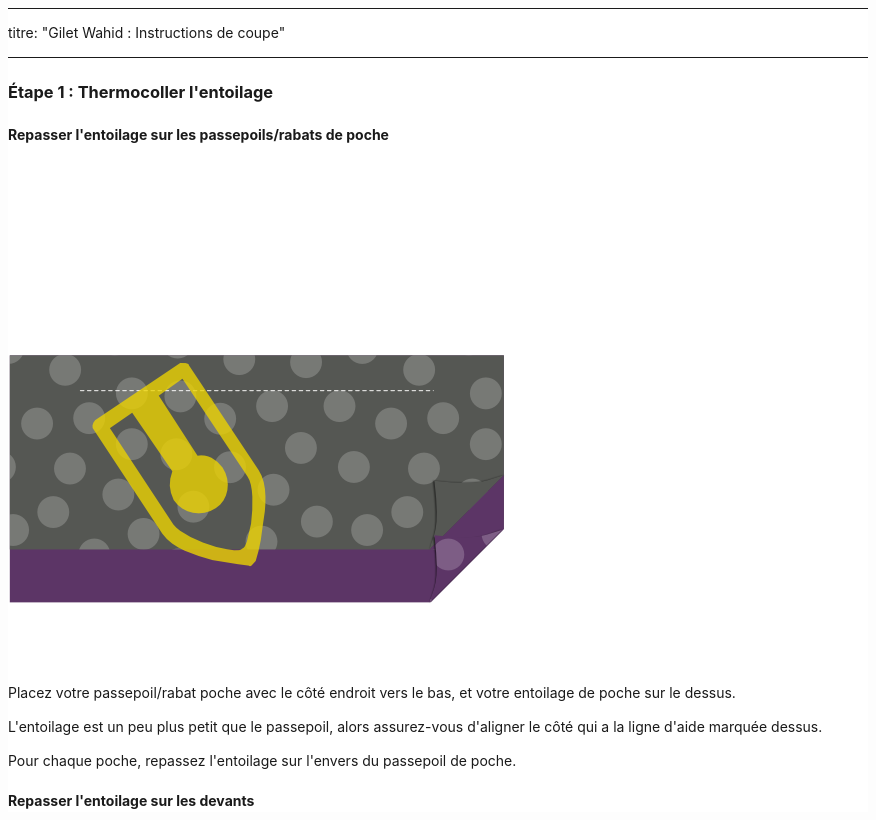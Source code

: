 - - -
titre: "Gilet Wahid : Instructions de coupe"
- - -

### Étape 1 : Thermocoller l'entoilage

#### Repasser l'entoilage sur les passepoils/rabats de poche

![Repasser l'entoilage sur les passepoils/rabats de poche](01a.png)

Placez votre passepoil/rabat poche avec le côté endroit vers le bas, et votre entoilage de poche sur le dessus.

L'entoilage est un peu plus petit que le passepoil, alors assurez-vous d'aligner le côté qui a la ligne d'aide marquée dessus.

Pour chaque poche, repassez l'entoilage sur l'envers du passepoil de poche.

#### Repasser l'entoilage sur les devants

